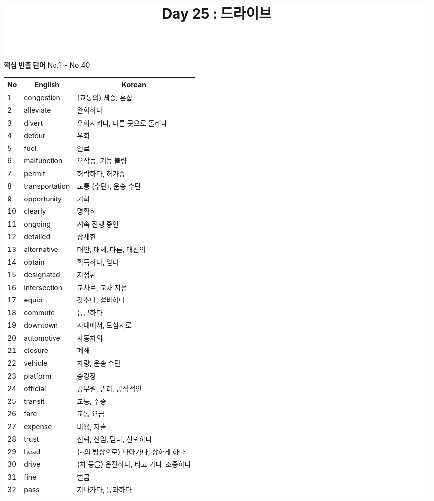 <div align='center'>
    <h1>Day 25 : 드라이브</h1>
</div>

<br>
<br>

<b>핵심 빈출 단어</b> No.1 ~ No.40

|No|English|Korean|
|---|---|---|
|1|congestion|(교통의) 체증, 혼잡|
|2|alleviate|완화하다|
|3|divert|우회시키다, 다른 곳으로 돌리다|
|4|detour|우회|
|5|fuel|연료|
|6|malfunction|오작동, 기능 불량|
|7|permit|허락하다, 허가증|
|8|transportation|교통 (수단), 운송 수단|
|9|opportunity|기회|
|10|clearly|명확히|
|11|ongoing|계속 진행 중인|
|12|detailed|상세한|
|13|alternative|대안, 대체, 다른, 대신의|
|14|obtain|획득하다, 얻다|
|15|designated|지정된|
|16|intersection|교차로, 교차 지점|
|17|equip|갖추다, 설비하다|
|18|commute|통근하다|
|19|downtown|시내에서, 도심지로|
|20|automotive|자동차의|
|21|closure|폐쇄|
|22|vehicle|차량, 운송 수단|
|23|platform|승강장|
|24|official|공무원, 관리, 공식적인|
|25|transit|교통, 수송|
|26|fare|교통 요금|
|27|expense|비용, 지출|
|28|trust|신뢰, 신임, 믿다, 신뢰하다|
|29|head|(~의 방향으로) 나아가다, 향하게 하다|
|30|drive|(차 등을) 운전하다, 타고 가다, 조종하다|
|31|fine|벌금|
|32|pass|지나가다, 통과하다|